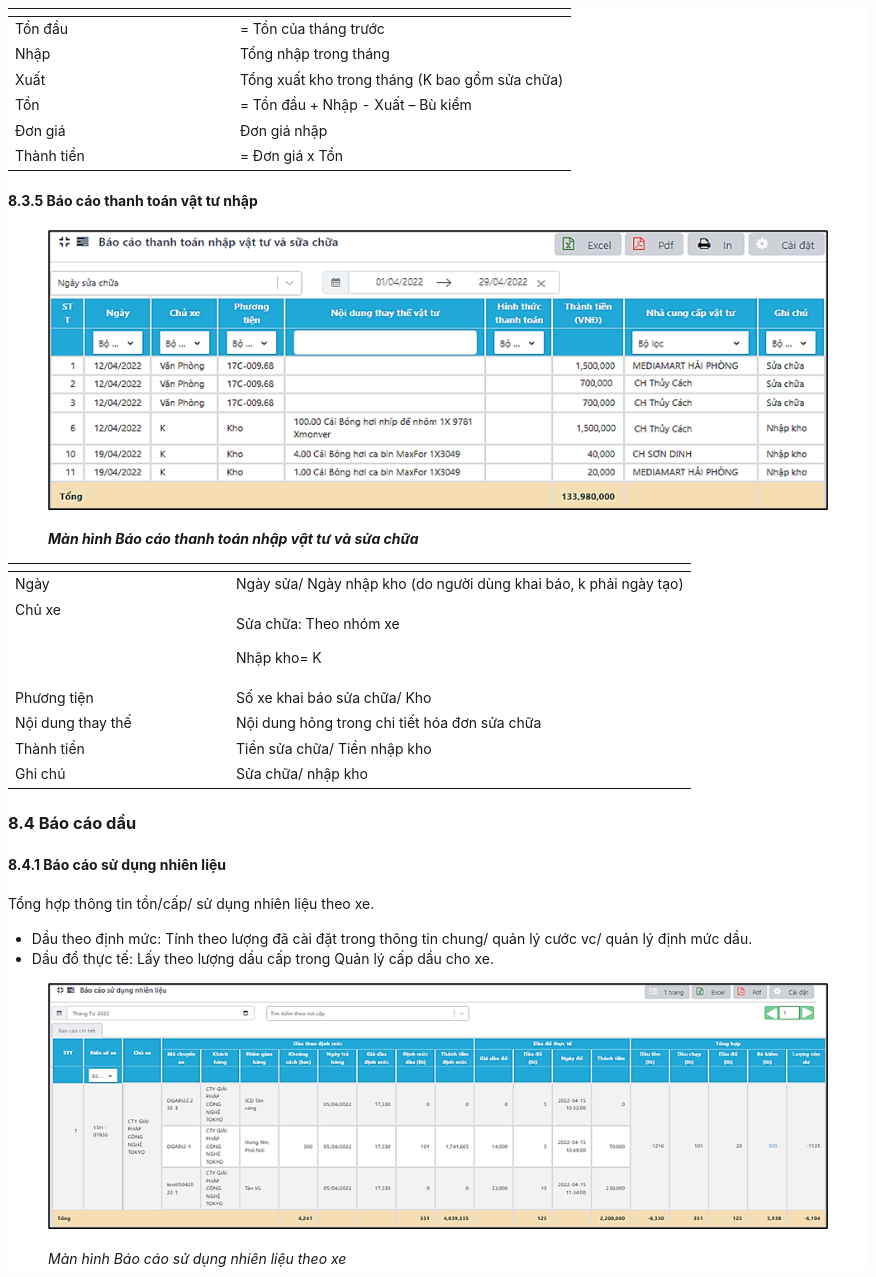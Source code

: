 <table data-header-hidden><thead><tr><th width="211"></th><th></th></tr></thead><tbody><tr><td>Tồn đầu</td><td>= Tồn của tháng trước </td></tr><tr><td>Nhập</td><td>Tổng nhập trong tháng</td></tr><tr><td>Xuất</td><td>Tổng xuất kho trong tháng (K bao gồm sửa chữa)</td></tr><tr><td>Tồn</td><td>= Tồn đầu + Nhập - Xuất – Bù kiểm</td></tr><tr><td>Đơn giá</td><td>Đơn giá nhập</td></tr><tr><td>Thành tiền</td><td>= Đơn giá x Tồn</td></tr></tbody></table>

#### **8.3.5 Báo cáo thanh toán vật tư nhập** <a href="#_46ad4c2" id="_46ad4c2"></a>

<figure><img src="../../.gitbook/assets/image (137).png" alt=""><figcaption><p><em><strong>Màn hình Báo cáo thanh toán nhập vật tư và sửa chữa</strong></em></p></figcaption></figure>

<table data-header-hidden><thead><tr><th width="207"></th><th></th></tr></thead><tbody><tr><td>Ngày</td><td>Ngày sửa/ Ngày nhập kho (do người dùng khai báo, k phải ngày tạo)</td></tr><tr><td>Chủ xe</td><td><p>Sửa chữa: Theo nhóm xe</p><p>Nhập kho= K</p></td></tr><tr><td>Phương tiện </td><td>Số xe khai báo sửa chữa/ Kho</td></tr><tr><td>Nội dung thay thế</td><td>Nội dung hỏng trong chi tiết hóa đơn sửa chữa</td></tr><tr><td>Thành tiền</td><td>Tiền sửa chữa/ Tiền nhập kho</td></tr><tr><td>Ghi chú</td><td>Sửa chữa/ nhập kho</td></tr></tbody></table>

### **8.4 Báo cáo dầu** <a href="#_2lfnejv" id="_2lfnejv"></a>

#### **8.4.1 Báo cáo sử dụng nhiên liệu** <a href="#_10kxoro" id="_10kxoro"></a>

Tổng hợp thông tin tồn/cấp/ sử dụng nhiên liệu theo xe.

* Dầu theo định mức: Tính theo lượng đã cài đặt trong thông tin chung/ quản lý cước vc/ quản lý định mức dầu.
* Dầu đổ thực tế: Lấy theo lượng dầu cấp trong Quản lý cấp dầu cho xe.

<figure><img src="../../.gitbook/assets/image (141).png" alt=""><figcaption><p><em>Màn hình Báo cáo sử dụng nhiên liệu theo xe</em></p></figcaption></figure>
